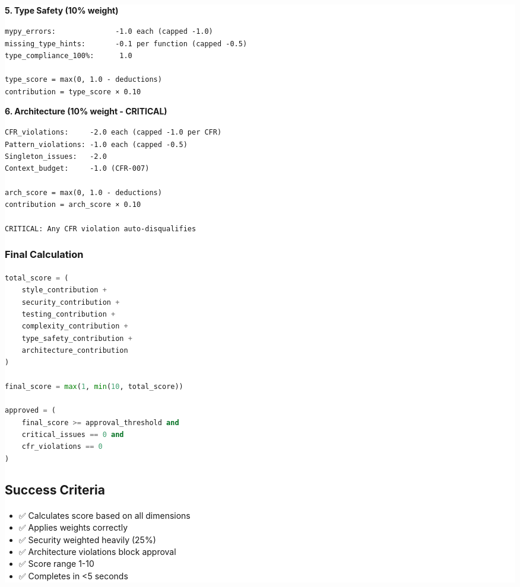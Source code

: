 **5. Type Safety (10% weight)**
```
mypy_errors:              -1.0 each (capped -1.0)
missing_type_hints:       -0.1 per function (capped -0.5)
type_compliance_100%:      1.0

type_score = max(0, 1.0 - deductions)
contribution = type_score × 0.10
```

**6. Architecture (10% weight - CRITICAL)**
```
CFR_violations:     -2.0 each (capped -1.0 per CFR)
Pattern_violations: -1.0 each (capped -0.5)
Singleton_issues:   -2.0
Context_budget:     -1.0 (CFR-007)

arch_score = max(0, 1.0 - deductions)
contribution = arch_score × 0.10

CRITICAL: Any CFR violation auto-disqualifies
```

### Final Calculation

```python
total_score = (
    style_contribution +
    security_contribution +
    testing_contribution +
    complexity_contribution +
    type_safety_contribution +
    architecture_contribution
)

final_score = max(1, min(10, total_score))

approved = (
    final_score >= approval_threshold and
    critical_issues == 0 and
    cfr_violations == 0
)
```

## Success Criteria

- ✅ Calculates score based on all dimensions
- ✅ Applies weights correctly
- ✅ Security weighted heavily (25%)
- ✅ Architecture violations block approval
- ✅ Score range 1-10
- ✅ Completes in <5 seconds
